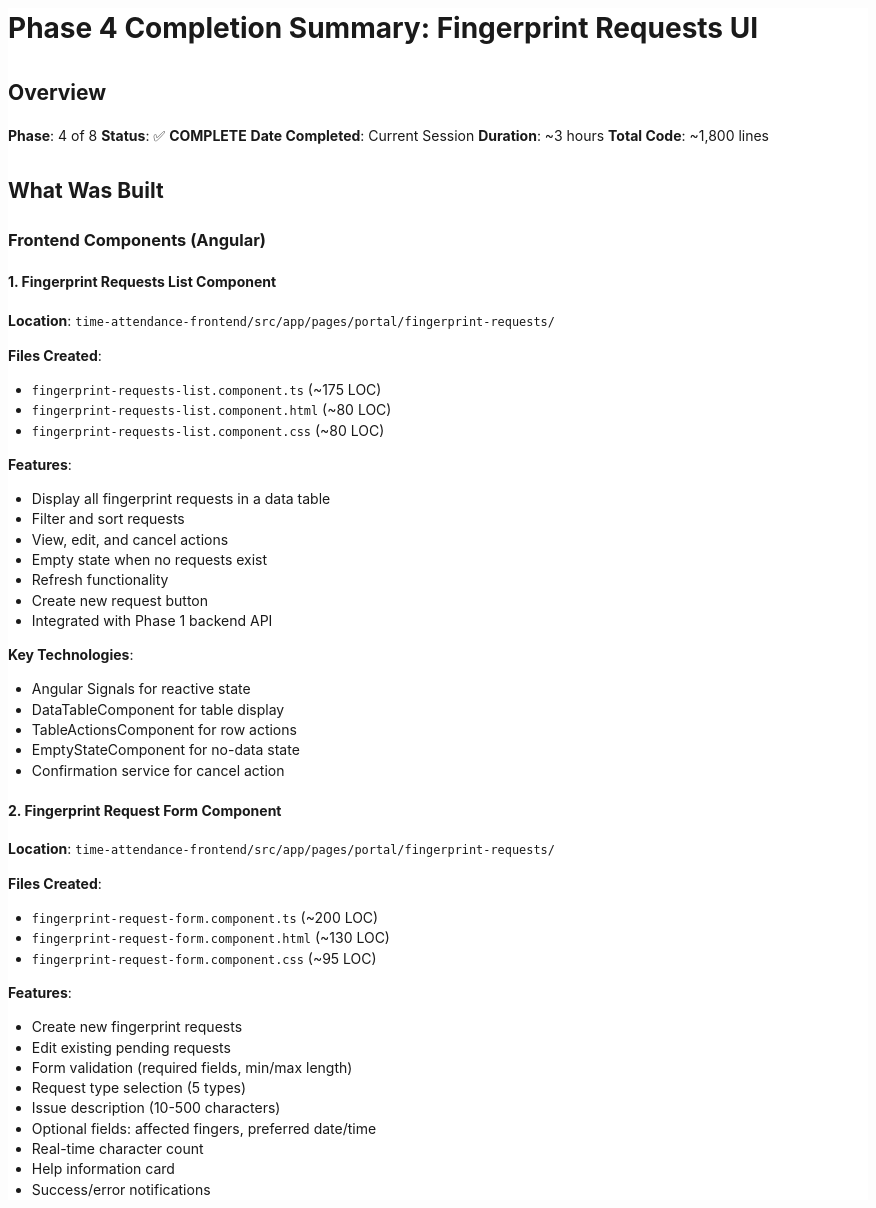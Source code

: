 # Phase 4 Completion Summary: Fingerprint Requests UI

## Overview
**Phase**: 4 of 8
**Status**: ✅ **COMPLETE**
**Date Completed**: Current Session
**Duration**: ~3 hours
**Total Code**: ~1,800 lines

## What Was Built

### Frontend Components (Angular)

#### 1. Fingerprint Requests List Component
**Location**: `time-attendance-frontend/src/app/pages/portal/fingerprint-requests/`

**Files Created**:
- `fingerprint-requests-list.component.ts` (~175 LOC)
- `fingerprint-requests-list.component.html` (~80 LOC)
- `fingerprint-requests-list.component.css` (~80 LOC)

**Features**:
- Display all fingerprint requests in a data table
- Filter and sort requests
- View, edit, and cancel actions
- Empty state when no requests exist
- Refresh functionality
- Create new request button
- Integrated with Phase 1 backend API

**Key Technologies**:
- Angular Signals for reactive state
- DataTableComponent for table display
- TableActionsComponent for row actions
- EmptyStateComponent for no-data state
- Confirmation service for cancel action

#### 2. Fingerprint Request Form Component
**Location**: `time-attendance-frontend/src/app/pages/portal/fingerprint-requests/`

**Files Created**:
- `fingerprint-request-form.component.ts` (~200 LOC)
- `fingerprint-request-form.component.html` (~130 LOC)
- `fingerprint-request-form.component.css` (~95 LOC)

**Features**:
- Create new fingerprint requests
- Edit existing pending requests
- Form validation (required fields, min/max length)
- Request type selection (5 types)
- Issue description (10-500 characters)
- Optional fields: affected fingers, preferred date/time
- Real-time character count
- Help information card
- Success/error notifications

